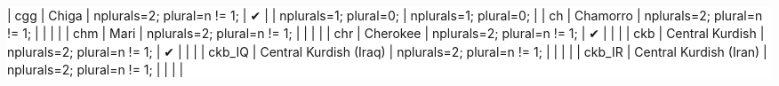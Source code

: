| cgg         | Chiga                            | nplurals=2; plural=n != 1;                                                                                                                                                                                                                                                                                                                                                                                                                                                                                                                                     | ✔                                                                                        |                                                                 | nplurals=1; plural=0;                                                     | nplurals=1; plural=0;                                           |
| ch          | Chamorro                         | nplurals=2; plural=n != 1;                                                                                                                                                                                                                                                                                                                                                                                                                                                                                                                                     |                                                                                          |                                                                 |                                                                           |
| chm         | Mari                             | nplurals=2; plural=n != 1;                                                                                                                                                                                                                                                                                                                                                                                                                                                                                                                                     |                                                                                          |                                                                 |                                                                           |
| chr         | Cherokee                         | nplurals=2; plural=n != 1;                                                                                                                                                                                                                                                                                                                                                                                                                                                                                                                                     | ✔                                                                                        |                                                                 |                                                                           |
| ckb         | Central Kurdish                  | nplurals=2; plural=n != 1;                                                                                                                                                                                                                                                                                                                                                                                                                                                                                                                                     | ✔                                                                                        |                                                                 |                                                                           |
| ckb_IQ      | Central Kurdish (Iraq)           | nplurals=2; plural=n != 1;                                                                                                                                                                                                                                                                                                                                                                                                                                                                                                                                     |                                                                                          |                                                                 |                                                                           |
| ckb_IR      | Central Kurdish (Iran)           | nplurals=2; plural=n != 1;                                                                                                                                                                                                                                                                                                                                                                                                                                                                                                                                     |                                                                                          |                                                                 |                                                                           |